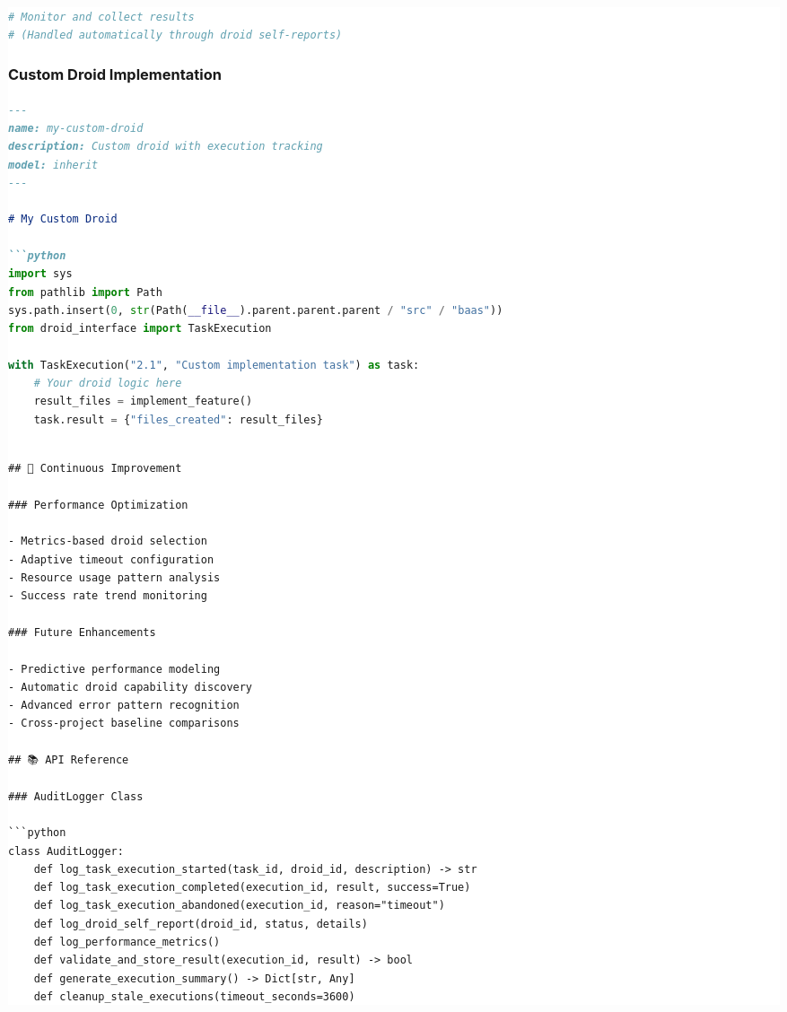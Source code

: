 ```python
# Monitor and collect results
# (Handled automatically through droid self-reports)
```

### Custom Droid Implementation

```markdown
---
name: my-custom-droid
description: Custom droid with execution tracking
model: inherit
---

# My Custom Droid

```python
import sys
from pathlib import Path
sys.path.insert(0, str(Path(__file__).parent.parent.parent / "src" / "baas"))
from droid_interface import TaskExecution

with TaskExecution("2.1", "Custom implementation task") as task:
    # Your droid logic here
    result_files = implement_feature()
    task.result = {"files_created": result_files}
```
```

## 🔄 Continuous Improvement

### Performance Optimization

- Metrics-based droid selection
- Adaptive timeout configuration
- Resource usage pattern analysis
- Success rate trend monitoring

### Future Enhancements

- Predictive performance modeling
- Automatic droid capability discovery
- Advanced error pattern recognition
- Cross-project baseline comparisons

## 📚 API Reference

### AuditLogger Class

```python
class AuditLogger:
    def log_task_execution_started(task_id, droid_id, description) -> str
    def log_task_execution_completed(execution_id, result, success=True)
    def log_task_execution_abandoned(execution_id, reason="timeout")
    def log_droid_self_report(droid_id, status, details)
    def log_performance_metrics()
    def validate_and_store_result(execution_id, result) -> bool
    def generate_execution_summary() -> Dict[str, Any]
    def cleanup_stale_executions(timeout_seconds=3600)
```

